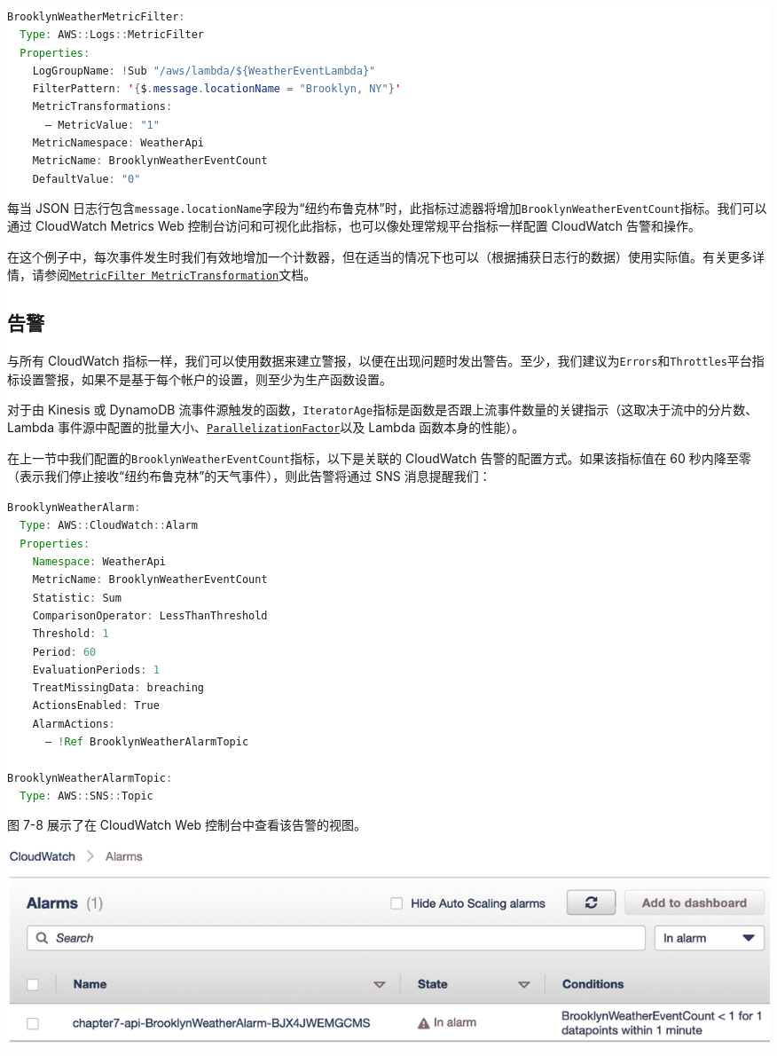 ```java
BrooklynWeatherMetricFilter:
  Type: AWS::Logs::MetricFilter
  Properties:
    LogGroupName: !Sub "/aws/lambda/${WeatherEventLambda}"
    FilterPattern: '{$.message.locationName = "Brooklyn, NY"}'
    MetricTransformations:
      — MetricValue: "1"
    MetricNamespace: WeatherApi
    MetricName: BrooklynWeatherEventCount
    DefaultValue: "0"
```

每当 JSON 日志行包含`message.locationName`字段为“纽约布鲁克林”时，此指标过滤器将增加`BrooklynWeatherEventCount`指标。我们可以通过 CloudWatch Metrics Web 控制台访问和可视化此指标，也可以像处理常规平台指标一样配置 CloudWatch 告警和操作。

在这个例子中，每次事件发生时我们有效地增加一个计数器，但在适当的情况下也可以（根据捕获日志行的数据）使用实际值。有关更多详情，请参阅[`MetricFilter MetricTransformation`](https://oreil.ly/ksKJu)文档。

## 告警

与所有 CloudWatch 指标一样，我们可以使用数据来建立警报，以便在出现问题时发出警告。至少，我们建议为`Errors`和`Throttles`平台指标设置警报，如果不是基于每个帐户的设置，则至少为生产函数设置。

对于由 Kinesis 或 DynamoDB 流事件源触发的函数，`IteratorAge`指标是函数是否跟上流事件数量的关键指示（这取决于流中的分片数、Lambda 事件源中配置的批量大小、[`ParallelizationFactor`](https://oreil.ly/ogUdK)以及 Lambda 函数本身的性能）。

在上一节中我们配置的`BrooklynWeatherEventCount`指标，以下是关联的 CloudWatch 告警的配置方式。如果该指标值在 60 秒内降至零（表示我们停止接收“纽约布鲁克林”的天气事件），则此告警将通过 SNS 消息提醒我们：

```java
BrooklynWeatherAlarm:
  Type: AWS::CloudWatch::Alarm
  Properties:
    Namespace: WeatherApi
    MetricName: BrooklynWeatherEventCount
    Statistic: Sum
    ComparisonOperator: LessThanThreshold
    Threshold: 1
    Period: 60
    EvaluationPeriods: 1
    TreatMissingData: breaching
    ActionsEnabled: True
    AlarmActions:
      — !Ref BrooklynWeatherAlarmTopic

BrooklynWeatherAlarmTopic:
  Type: AWS::SNS::Topic
```

图 7-8 展示了在 CloudWatch Web 控制台中查看该告警的视图。

![images/ch07_image08.png](img/awsl_0708.png)
